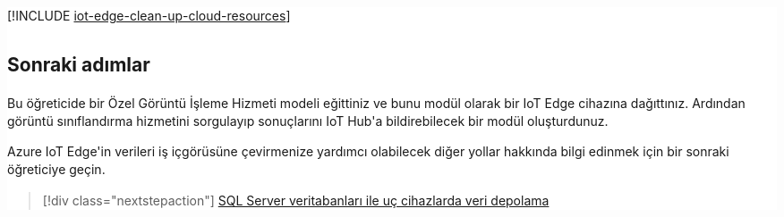 [!INCLUDE [iot-edge-clean-up-cloud-resources](../../includes/iot-edge-clean-up-cloud-resources.md)]

## <a name="next-steps"></a>Sonraki adımlar

Bu öğreticide bir Özel Görüntü İşleme Hizmeti modeli eğittiniz ve bunu modül olarak bir IoT Edge cihazına dağıttınız. Ardından görüntü sınıflandırma hizmetini sorgulayıp sonuçlarını IoT Hub'a bildirebilecek bir modül oluşturdunuz.

Azure IoT Edge'in verileri iş içgörüsüne çevirmenize yardımcı olabilecek diğer yollar hakkında bilgi edinmek için bir sonraki öğreticiye geçin.

> [!div class="nextstepaction"]
> [SQL Server veritabanları ile uç cihazlarda veri depolama](tutorial-store-data-sql-server.md)